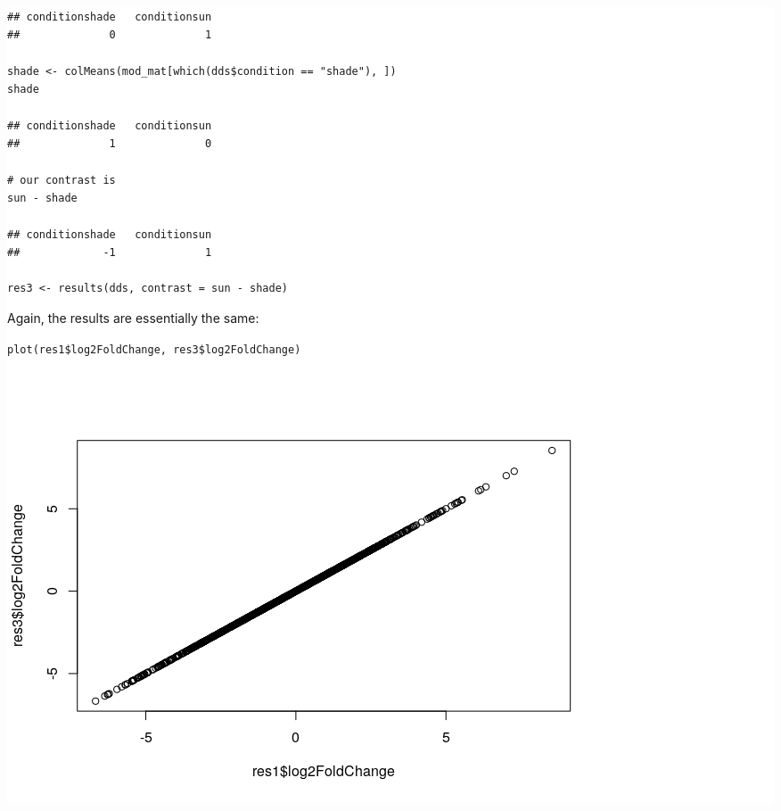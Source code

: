     ## conditionshade   conditionsun 
    ##              0              1

    shade <- colMeans(mod_mat[which(dds$condition == "shade"), ])
    shade

    ## conditionshade   conditionsun 
    ##              1              0

    # our contrast is
    sun - shade

    ## conditionshade   conditionsun 
    ##             -1              1

    res3 <- results(dds, contrast = sun - shade)

Again, the results are essentially the same:

    plot(res1$log2FoldChange, res3$log2FoldChange)

![](DESeq2_contrasts_files/figure-markdown_strict/unnamed-chunk-12-1.png)
